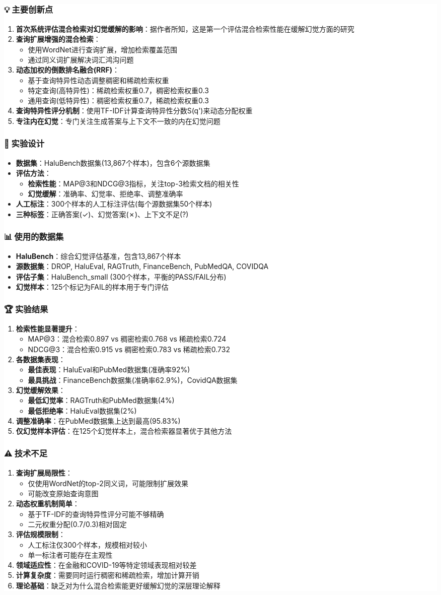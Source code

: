 ### 💡 主要创新点
1. **首次系统评估混合检索对幻觉缓解的影响**：据作者所知，这是第一个评估混合检索性能在缓解幻觉方面的研究
2. **查询扩展增强的混合检索**：
   - 使用WordNet进行查询扩展，增加检索覆盖范围
   - 通过同义词扩展解决词汇鸿沟问题
3. **动态加权的倒数排名融合(RRF)**：
   - 基于查询特异性动态调整稠密和稀疏检索权重
   - 特定查询(高特异性)：稀疏检索权重0.7，稠密检索权重0.3
   - 通用查询(低特异性)：稠密检索权重0.7，稀疏检索权重0.3
4. **查询特异性评分机制**：使用TF-IDF计算查询特异性分数S(q')来动态分配权重
5. **专注内在幻觉**：专门关注生成答案与上下文不一致的内在幻觉问题

### 🔬 实验设计
- **数据集**：HaluBench数据集(13,867个样本)，包含6个源数据集
- **评估方法**：
  - **检索性能**：MAP@3和NDCG@3指标，关注top-3检索文档的相关性
  - **幻觉缓解**：准确率、幻觉率、拒绝率、调整准确率
- **人工标注**：300个样本的人工标注评估(每个源数据集50个样本)
- **三种标签**：正确答案(✓)、幻觉答案(✗)、上下文不足(?)

### 📊 使用的数据集
- **HaluBench**：综合幻觉评估基准，包含13,867个样本
- **源数据集**：DROP, HaluEval, RAGTruth, FinanceBench, PubMedQA, COVIDQA
- **评估子集**：HaluBench_small (300个样本，平衡的PASS/FAIL分布)
- **幻觉样本**：125个标记为FAIL的样本用于专门评估

### 🏆 实验结果
1. **检索性能显著提升**：
   - MAP@3：混合检索0.897 vs 稠密检索0.768 vs 稀疏检索0.724
   - NDCG@3：混合检索0.915 vs 稠密检索0.783 vs 稀疏检索0.732
2. **各数据集表现**：
   - **最佳表现**：HaluEval和PubMed数据集(准确率92%)
   - **最具挑战**：FinanceBench数据集(准确率62.9%)，CovidQA数据集
3. **幻觉缓解效果**：
   - **最低幻觉率**：RAGTruth和PubMed数据集(4%)
   - **最低拒绝率**：HaluEval数据集(2%)
4. **调整准确率**：在PubMed数据集上达到最高(95.83%)
5. **仅幻觉样本评估**：在125个幻觉样本上，混合检索器显著优于其他方法

### ⚠️ 技术不足
1. **查询扩展局限性**：
   - 仅使用WordNet的top-2同义词，可能限制扩展效果
   - 可能改变原始查询意图
2. **动态权重机制简单**：
   - 基于TF-IDF的查询特异性评分可能不够精确
   - 二元权重分配(0.7/0.3)相对固定
3. **评估规模限制**：
   - 人工标注仅300个样本，规模相对较小
   - 单一标注者可能存在主观性
4. **领域适应性**：在金融和COVID-19等特定领域表现相对较差
5. **计算复杂度**：需要同时运行稠密和稀疏检索，增加计算开销
6. **理论基础**：缺乏对为什么混合检索能更好缓解幻觉的深层理论解释
